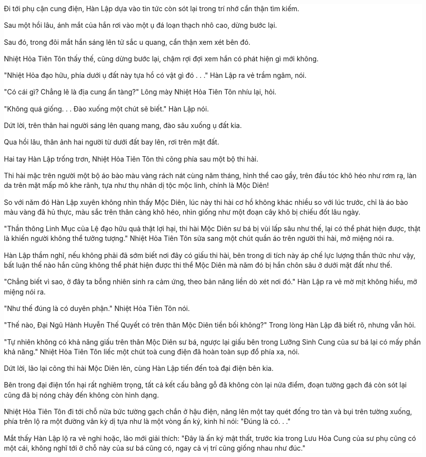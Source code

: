Đi tới phụ cận cung điện, Hàn Lập dựa vào tin tức còn sót lại trong trí nhớ cẩn thận tìm kiếm.

Sau một hồi lâu, ánh mắt của hắn rơi vào một ụ đá loạn thạch nhô cao, dừng bước lại.

Sau đó, trong đôi mắt hắn sáng lên tử sắc u quang, cẩn thận xem xét bên đó.

Nhiệt Hỏa Tiên Tôn thấy thế, cũng dừng bước lại, chậm rợi đợi xem hắn có phát hiện gì mới không.

"Nhiệt Hỏa đạo hữu, phía dưới ụ đất này tựa hồ có vật gì đó . . ." Hàn Lập ra vẻ trầm ngâm, nói.

"Có cái gì? Chẳng lẽ là địa cung ẩn tàng?" Lông mày Nhiệt Hỏa Tiên Tôn nhíu lại, hỏi.

"Không quá giống. . . Đào xuống một chút sẽ biết." Hàn Lập nói.

Dứt lời, trên thân hai người sáng lên quang mang, đào sâu xuống ụ đất kia.

Qua hồi lâu, thân ảnh hai người từ dưới đất bay lên, rơi trên mặt đất.

Hai tay Hàn Lập trống trơn, Nhiệt Hỏa Tiên Tôn thì cõng phía sau một bộ thi hài.

Thi hài mặc trên người một bộ áo bào màu vàng rách nát cùng năm tháng, hình thể cao gầy, trên đầu tóc khô héo như rơm rạ, làn da trên mặt mấp mô khe rãnh, tựa như thụ nhân dị tộc mộc linh, chính là Mộc Diên!

So với năm đó Hàn Lập xuyên không nhìn thấy Mộc Diên, lúc này thi hài cơ hồ không khác nhiều so với lúc trước, chỉ là áo bào màu vàng đã hủ thực, màu sắc trên thân càng khô héo, nhìn giống như một đoạn cây khô bị chiếu đốt lâu ngày.

"Thần thông Linh Mục của Lệ đạo hữu quả thật lợi hại, thi hài Mộc Diên sư bá bị vùi lấp sâu như thế, lại có thể phát hiện được, thật là khiến người không thể tưởng tượng." Nhiệt Hỏa Tiên Tôn sửa sang một chút quần áo trên người thi hài, mở miệng nói ra.

Hàn Lập thầm nghĩ, nếu không phải đã sớm biết nơi đây có giấu thi hài, bên trong di tích này áp chế lực lượng thần thức như vậy, bất luận thế nào hắn cũng không thể phát hiện được thi thể Mộc Diên mà năm đó bị hắn chôn sâu ở dưới mặt đất như thế.

"Chẳng biết vì sao, ở đây ta bỗng nhiên sinh ra cảm ứng, theo bản năng liền dò xét nơi đó." Hàn Lập ra vẻ mờ mịt không hiểu, mở miệng nói ra.

"Như thế đúng là có duyên phận." Nhiệt Hỏa Tiên Tôn nói.

"Thế nào, Đại Ngũ Hành Huyễn Thế Quyết có trên thân Mộc Diên tiền bối không?" Trong lòng Hàn Lập đã biết rõ, nhưng vẫn hỏi.

"Tự nhiên không có khả năng giấu trên thân Mộc Diên sư bá, ngược lại giấu bên trong Lưỡng Sinh Cung của sư bá lại có mấy phần khả năng." Nhiệt Hỏa Tiên Tôn liếc một chút toà cung điện đã hoàn toàn sụp đổ phía xa, nói.

Dứt lời, lão lại cõng thi hài Mộc Diên lên, cùng Hàn Lập tiến đến toà đại điện bên kia.

Bên trong đại điện tổn hại rất nghiêm trọng, tất cả kết cấu bằng gỗ đã không còn lại nửa điểm, đoạn tường gạch đá còn sót lại cũng đã bị nóng chảy đến không còn hình dạng.

Nhiệt Hỏa Tiên Tôn đi tới chỗ nửa bức tường gạch chắn ở hậu điện, nâng lên một tay quét đống tro tàn và bụi trên tường xuống, phía trên lộ ra một đường vân kỳ dị tựa như là một vòng ấn ký, kinh hỉ nói: "Đúng là có. . ."

Mắt thấy Hàn Lập lộ ra vẻ nghi hoặc, lão mới giải thích: "Đây là ấn ký mật thất, trước kia trong Lưu Hỏa Cung của sư phụ cũng có một cái, không nghĩ tới ở chỗ này của sư bá cũng có, ngay cả vị trí cũng giống nhau như đúc."
